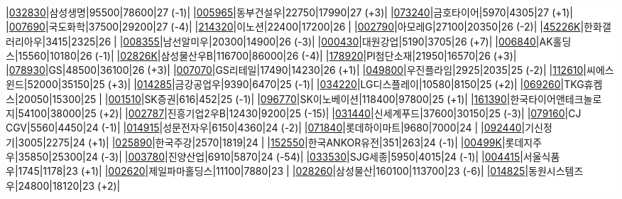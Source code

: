 |[032830](https://finance.daum.net/quotes/A032830)|삼성생명|95500|78600|27 (-1)|
|[005965](https://finance.daum.net/quotes/A005965)|동부건설우|22750|17990|27 (+3)|
|[073240](https://finance.daum.net/quotes/A073240)|금호타이어|5970|4305|27 (+1)|
|[007690](https://finance.daum.net/quotes/A007690)|국도화학|37500|29200|27 (-4)|
|[214320](https://finance.daum.net/quotes/A214320)|이노션|22400|17200|26 |
|[002790](https://finance.daum.net/quotes/A002790)|아모레G|27100|20350|26 (-2)|
|[45226K](https://finance.daum.net/quotes/A45226K)|한화갤러리아우|3415|2325|26 |
|[008355](https://finance.daum.net/quotes/A008355)|남선알미우|20300|14900|26 (-3)|
|[000430](https://finance.daum.net/quotes/A000430)|대원강업|5190|3705|26 (+7)|
|[006840](https://finance.daum.net/quotes/A006840)|AK홀딩스|15560|10180|26 (-1)|
|[02826K](https://finance.daum.net/quotes/A02826K)|삼성물산우B|116700|86000|26 (-4)|
|[178920](https://finance.daum.net/quotes/A178920)|PI첨단소재|21950|16570|26 (+3)|
|[078930](https://finance.daum.net/quotes/A078930)|GS|48500|36100|26 (+3)|
|[007070](https://finance.daum.net/quotes/A007070)|GS리테일|17490|14230|26 (+1)|
|[049800](https://finance.daum.net/quotes/A049800)|우진플라임|2925|2035|25 (-2)|
|[112610](https://finance.daum.net/quotes/A112610)|씨에스윈드|52000|35150|25 (+3)|
|[014285](https://finance.daum.net/quotes/A014285)|금강공업우|9390|6470|25 (-1)|
|[034220](https://finance.daum.net/quotes/A034220)|LG디스플레이|10580|8150|25 (+2)|
|[069260](https://finance.daum.net/quotes/A069260)|TKG휴켐스|20050|15300|25 |
|[001510](https://finance.daum.net/quotes/A001510)|SK증권|616|452|25 (-1)|
|[096770](https://finance.daum.net/quotes/A096770)|SK이노베이션|118400|97800|25 (+1)|
|[161390](https://finance.daum.net/quotes/A161390)|한국타이어앤테크놀로지|54100|38000|25 (+2)|
|[002787](https://finance.daum.net/quotes/A002787)|진흥기업2우B|12430|9200|25 (-15)|
|[031440](https://finance.daum.net/quotes/A031440)|신세계푸드|37600|30150|25 (-3)|
|[079160](https://finance.daum.net/quotes/A079160)|CJ CGV|5560|4450|24 (-1)|
|[014915](https://finance.daum.net/quotes/A014915)|성문전자우|6150|4360|24 (-2)|
|[071840](https://finance.daum.net/quotes/A071840)|롯데하이마트|9680|7000|24 |
|[092440](https://finance.daum.net/quotes/A092440)|기신정기|3005|2275|24 (+1)|
|[025890](https://finance.daum.net/quotes/A025890)|한국주강|2570|1819|24 |
|[152550](https://finance.daum.net/quotes/A152550)|한국ANKOR유전|351|263|24 (-1)|
|[00499K](https://finance.daum.net/quotes/A00499K)|롯데지주우|35850|25300|24 (-3)|
|[003780](https://finance.daum.net/quotes/A003780)|진양산업|6910|5870|24 (-54)|
|[033530](https://finance.daum.net/quotes/A033530)|SJG세종|5950|4015|24 (-1)|
|[004415](https://finance.daum.net/quotes/A004415)|서울식품우|1745|1178|23 (+1)|
|[002620](https://finance.daum.net/quotes/A002620)|제일파마홀딩스|11100|7880|23 |
|[028260](https://finance.daum.net/quotes/A028260)|삼성물산|160100|113700|23 (-6)|
|[014825](https://finance.daum.net/quotes/A014825)|동원시스템즈우|24800|18120|23 (+2)|